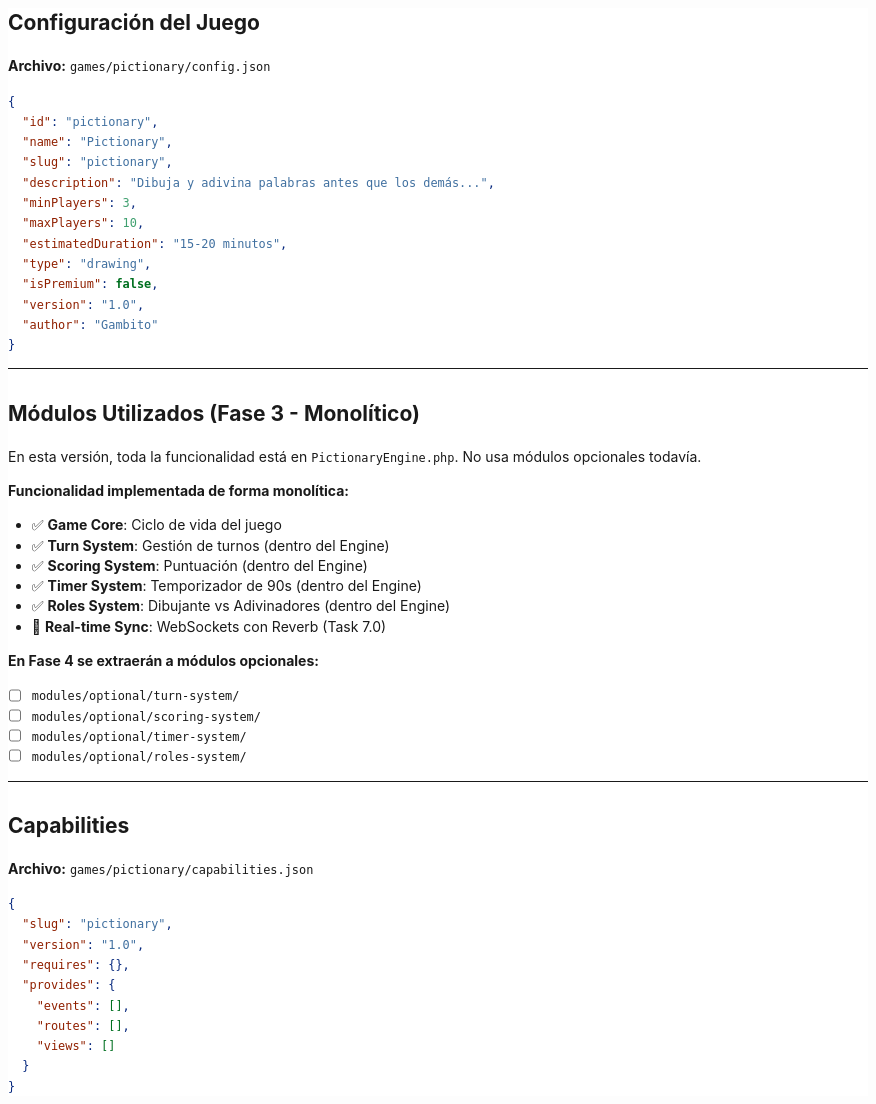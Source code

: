 
## Configuración del Juego

**Archivo:** `games/pictionary/config.json`

```json
{
  "id": "pictionary",
  "name": "Pictionary",
  "slug": "pictionary",
  "description": "Dibuja y adivina palabras antes que los demás...",
  "minPlayers": 3,
  "maxPlayers": 10,
  "estimatedDuration": "15-20 minutos",
  "type": "drawing",
  "isPremium": false,
  "version": "1.0",
  "author": "Gambito"
}
```

---

## Módulos Utilizados (Fase 3 - Monolítico)

En esta versión, toda la funcionalidad está en `PictionaryEngine.php`. No usa módulos opcionales todavía.

**Funcionalidad implementada de forma monolítica:**
- ✅ **Game Core**: Ciclo de vida del juego
- ✅ **Turn System**: Gestión de turnos (dentro del Engine)
- ✅ **Scoring System**: Puntuación (dentro del Engine)
- ✅ **Timer System**: Temporizador de 90s (dentro del Engine)
- ✅ **Roles System**: Dibujante vs Adivinadores (dentro del Engine)
- 🚧 **Real-time Sync**: WebSockets con Reverb (Task 7.0)

**En Fase 4 se extraerán a módulos opcionales:**
- [ ] `modules/optional/turn-system/`
- [ ] `modules/optional/scoring-system/`
- [ ] `modules/optional/timer-system/`
- [ ] `modules/optional/roles-system/`

---

## Capabilities

**Archivo:** `games/pictionary/capabilities.json`

```json
{
  "slug": "pictionary",
  "version": "1.0",
  "requires": {},
  "provides": {
    "events": [],
    "routes": [],
    "views": []
  }
}
```
